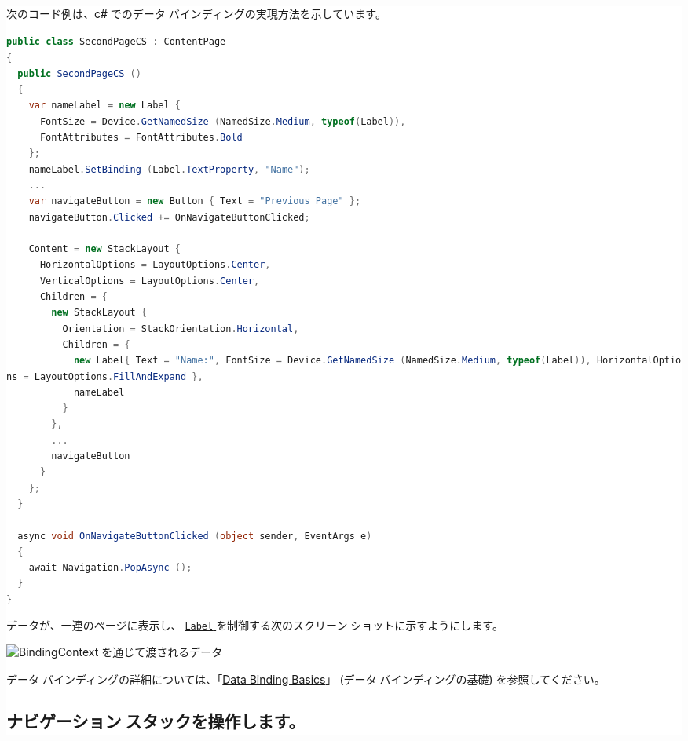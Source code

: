 次のコード例は、c# でのデータ バインディングの実現方法を示しています。

```csharp
public class SecondPageCS : ContentPage
{
  public SecondPageCS ()
  {
    var nameLabel = new Label {
      FontSize = Device.GetNamedSize (NamedSize.Medium, typeof(Label)),
      FontAttributes = FontAttributes.Bold
    };
    nameLabel.SetBinding (Label.TextProperty, "Name");
    ...
    var navigateButton = new Button { Text = "Previous Page" };
    navigateButton.Clicked += OnNavigateButtonClicked;

    Content = new StackLayout {
      HorizontalOptions = LayoutOptions.Center,
      VerticalOptions = LayoutOptions.Center,
      Children = {
        new StackLayout {
          Orientation = StackOrientation.Horizontal,
          Children = {
            new Label{ Text = "Name:", FontSize = Device.GetNamedSize (NamedSize.Medium, typeof(Label)), HorizontalOptions = LayoutOptions.FillAndExpand },
            nameLabel
          }
        },
        ...
        navigateButton
      }
    };
  }

  async void OnNavigateButtonClicked (object sender, EventArgs e)
  {
    await Navigation.PopAsync ();
  }
}
```

データが、一連のページに表示し、 [ `Label` ](https://developer.xamarin.com/api/type/Xamarin.Forms.Label/)を制御する次のスクリーン ショットに示すようにします。

![](hierarchical-images/passing-data-bindingcontext.png "BindingContext を通じて渡されるデータ")

データ バインディングの詳細については、「[Data Binding Basics](~/xamarin-forms/xaml/xaml-basics/data-binding-basics.md)」 (データ バインディングの基礎) を参照してください。

<a name="Manipulating_the_Navigation_Stack" />

## <a name="manipulating-the-navigation-stack"></a>ナビゲーション スタックを操作します。
